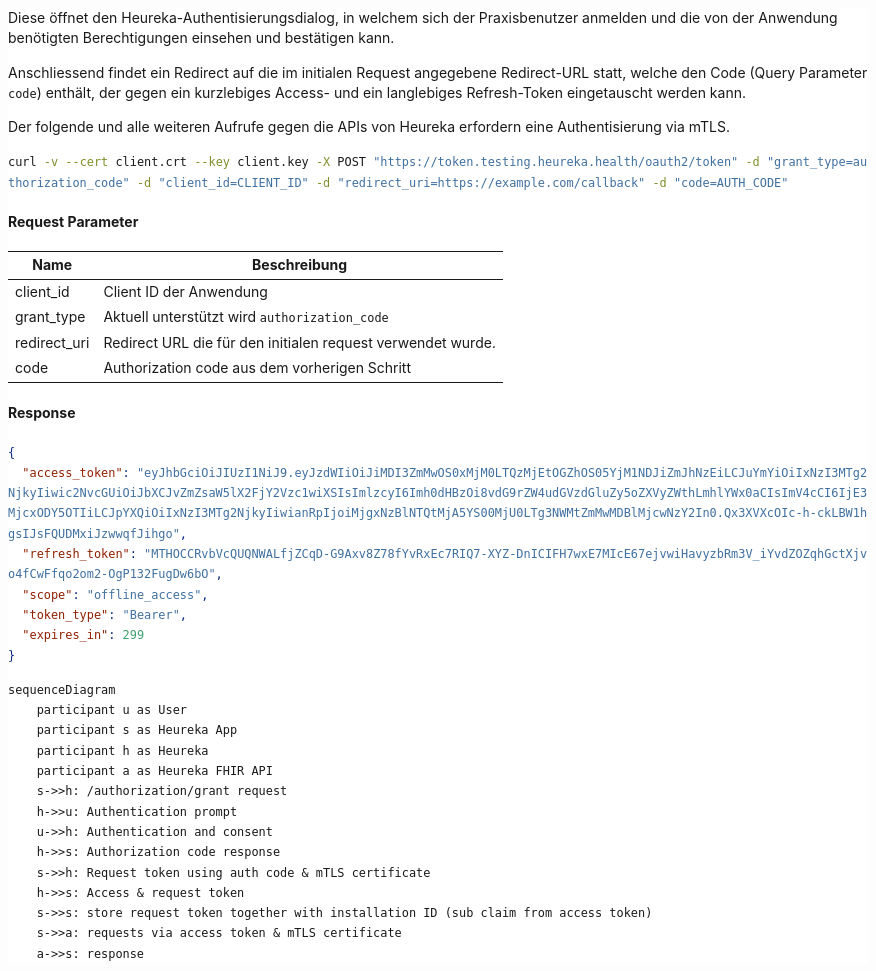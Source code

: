 
Diese öffnet den Heureka-Authentisierungsdialog, in welchem sich der Praxisbenutzer anmelden und die von der Anwendung benötigten Berechtigungen einsehen und bestätigen kann.

Anschliessend findet ein Redirect auf die im initialen Request angegebene Redirect-URL statt, welche den Code (Query Parameter `code`) enthält, der gegen ein kurzlebiges Access- und ein langlebiges Refresh-Token eingetauscht werden kann.

Der folgende und alle weiteren Aufrufe gegen die APIs von Heureka erfordern eine Authentisierung via mTLS.

```bash
curl -v --cert client.crt --key client.key -X POST "https://token.testing.heureka.health/oauth2/token" -d "grant_type=authorization_code" -d "client_id=CLIENT_ID" -d "redirect_uri=https://example.com/callback" -d "code=AUTH_CODE"
```

#### Request Parameter

| Name         | Beschreibung                                                | 
|--------------|-------------------------------------------------------------|
| client_id    | Client ID der Anwendung                                     |
| grant_type   | Aktuell unterstützt wird `authorization_code`               |
| redirect_uri | Redirect URL die für den initialen request verwendet wurde. |
| code         | Authorization code aus dem vorherigen Schritt               |

#### Response

```json
{
  "access_token": "eyJhbGciOiJIUzI1NiJ9.eyJzdWIiOiJiMDI3ZmMwOS0xMjM0LTQzMjEtOGZhOS05YjM1NDJiZmJhNzEiLCJuYmYiOiIxNzI3MTg2NjkyIiwic2NvcGUiOiJbXCJvZmZsaW5lX2FjY2Vzc1wiXSIsImlzcyI6Imh0dHBzOi8vdG9rZW4udGVzdGluZy5oZXVyZWthLmhlYWx0aCIsImV4cCI6IjE3MjcxODY5OTIiLCJpYXQiOiIxNzI3MTg2NjkyIiwianRpIjoiMjgxNzBlNTQtMjA5YS00MjU0LTg3NWMtZmMwMDBlMjcwNzY2In0.Qx3XVXcOIc-h-ckLBW1hgsIJsFQUDMxiJzwwqfJihgo",
  "refresh_token": "MTHOCCRvbVcQUQNWALfjZCqD-G9Axv8Z78fYvRxEc7RIQ7-XYZ-DnICIFH7wxE7MIcE67ejvwiHavyzbRm3V_iYvdZOZqhGctXjvo4fCwFfqo2om2-OgP132FugDw6bO",
  "scope": "offline_access",
  "token_type": "Bearer",
  "expires_in": 299
}
```

```mermaid
sequenceDiagram
    participant u as User
    participant s as Heureka App
    participant h as Heureka
    participant a as Heureka FHIR API
    s->>h: /authorization/grant request
    h->>u: Authentication prompt
    u->>h: Authentication and consent
    h->>s: Authorization code response
    s->>h: Request token using auth code & mTLS certificate
    h->>s: Access & request token
    s->>s: store request token together with installation ID (sub claim from access token)
    s->>a: requests via access token & mTLS certificate
    a->>s: response
```
